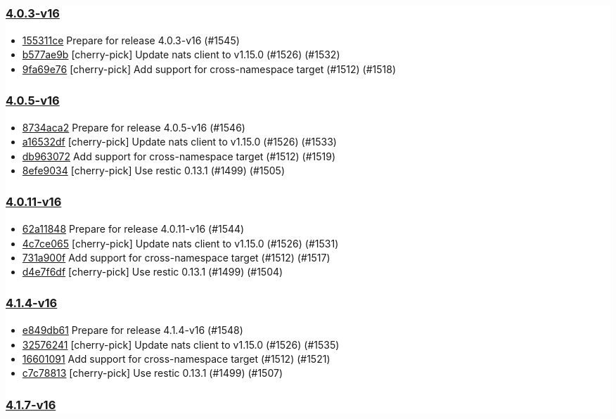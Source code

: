 
### [4.0.3-v16](https://github.com/stashed/mongodb/releases/tag/4.0.3-v16)

- [155311ce](https://github.com/stashed/mongodb/commit/155311ce) Prepare for release 4.0.3-v16 (#1545)
- [b577ae9b](https://github.com/stashed/mongodb/commit/b577ae9b) [cherry-pick] Update nats client to v1.15.0 (#1526) (#1532)
- [9fa69e76](https://github.com/stashed/mongodb/commit/9fa69e76) [cherry-pick] Add support for cross-namespace target (#1512) (#1518)


### [4.0.5-v16](https://github.com/stashed/mongodb/releases/tag/4.0.5-v16)

- [8734aca2](https://github.com/stashed/mongodb/commit/8734aca2) Prepare for release 4.0.5-v16 (#1546)
- [a16532df](https://github.com/stashed/mongodb/commit/a16532df) [cherry-pick] Update nats client to v1.15.0 (#1526) (#1533)
- [db963072](https://github.com/stashed/mongodb/commit/db963072) Add support for cross-namespace target (#1512) (#1519)
- [8efe9034](https://github.com/stashed/mongodb/commit/8efe9034) [cherry-pick] Use restic 0.13.1 (#1499) (#1505)


### [4.0.11-v16](https://github.com/stashed/mongodb/releases/tag/4.0.11-v16)

- [62a11848](https://github.com/stashed/mongodb/commit/62a11848) Prepare for release 4.0.11-v16 (#1544)
- [4c7ce065](https://github.com/stashed/mongodb/commit/4c7ce065) [cherry-pick] Update nats client to v1.15.0 (#1526) (#1531)
- [731a900f](https://github.com/stashed/mongodb/commit/731a900f) Add support for cross-namespace target (#1512) (#1517)
- [d4e7f6df](https://github.com/stashed/mongodb/commit/d4e7f6df) [cherry-pick] Use restic 0.13.1 (#1499) (#1504)


### [4.1.4-v16](https://github.com/stashed/mongodb/releases/tag/4.1.4-v16)

- [e849db61](https://github.com/stashed/mongodb/commit/e849db61) Prepare for release 4.1.4-v16 (#1548)
- [32576241](https://github.com/stashed/mongodb/commit/32576241) [cherry-pick] Update nats client to v1.15.0 (#1526) (#1535)
- [16601091](https://github.com/stashed/mongodb/commit/16601091) Add support for cross-namespace target (#1512) (#1521)
- [c7c78813](https://github.com/stashed/mongodb/commit/c7c78813) [cherry-pick] Use restic 0.13.1 (#1499) (#1507)


### [4.1.7-v16](https://github.com/stashed/mongodb/releases/tag/4.1.7-v16)

